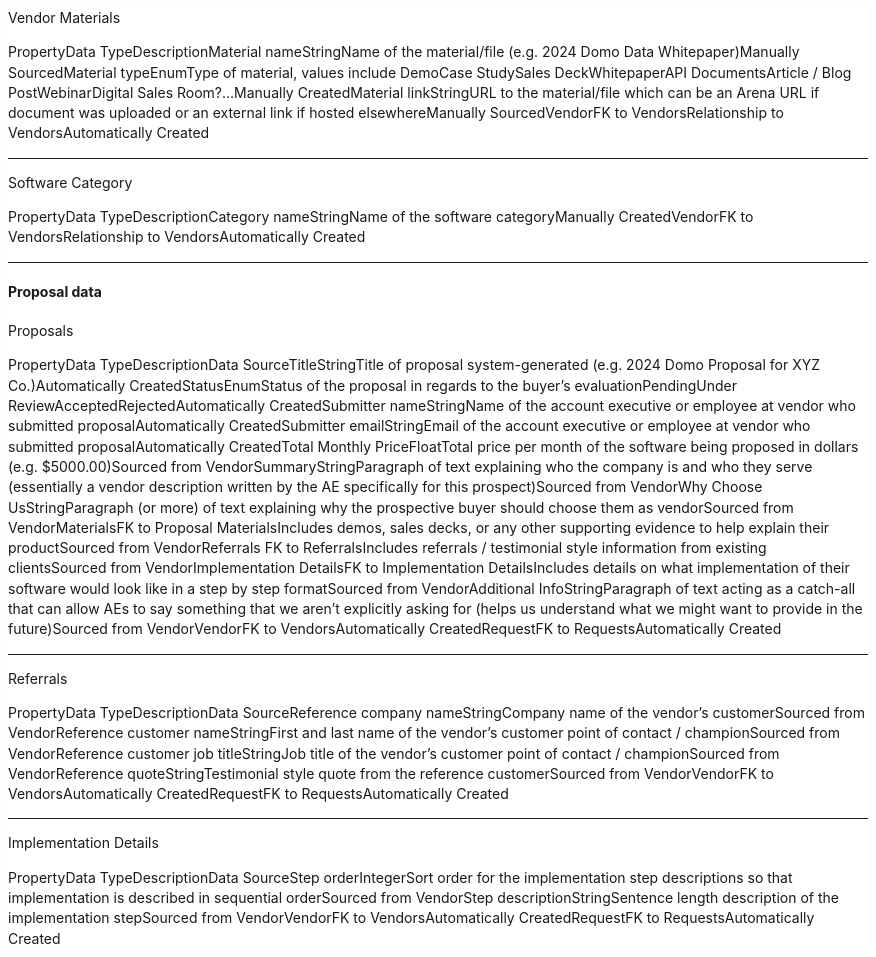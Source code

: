Vendor Materials

PropertyData TypeDescriptionMaterial nameStringName of the material/file (e.g. 2024 Domo Data Whitepaper)Manually SourcedMaterial typeEnumType of material, values include DemoCase StudySales DeckWhitepaperAPI DocumentsArticle / Blog PostWebinarDigital Sales Room?…Manually CreatedMaterial linkStringURL to the material/file which can be an Arena URL if document was uploaded or an external link if hosted elsewhereManually SourcedVendorFK to VendorsRelationship to VendorsAutomatically Created

****

Software Category

PropertyData TypeDescriptionCategory nameStringName of the software categoryManually CreatedVendorFK to VendorsRelationship to VendorsAutomatically Created

****

#### Proposal data

Proposals

PropertyData TypeDescriptionData SourceTitleStringTitle of proposal system-generated (e.g. 2024 Domo Proposal for XYZ Co.)Automatically CreatedStatusEnumStatus of the proposal in regards to the buyer’s evaluationPendingUnder ReviewAcceptedRejectedAutomatically CreatedSubmitter nameStringName of the account executive or employee at vendor who submitted proposalAutomatically CreatedSubmitter emailStringEmail of the account executive or employee at vendor who submitted proposalAutomatically CreatedTotal Monthly PriceFloatTotal price per month of the software being proposed in dollars (e.g. $5000.00)Sourced from VendorSummaryStringParagraph of text explaining who the company is and who they serve (essentially a vendor description written by the AE specifically for this prospect)Sourced from VendorWhy Choose UsStringParagraph (or more) of text explaining why the prospective buyer should choose them as vendorSourced from VendorMaterialsFK to Proposal MaterialsIncludes demos, sales decks, or any other supporting evidence to help explain their productSourced from VendorReferrals FK to ReferralsIncludes referrals / testimonial style information from existing clientsSourced from VendorImplementation DetailsFK to Implementation DetailsIncludes details on what implementation of their software would look like in a step by step formatSourced from VendorAdditional InfoStringParagraph of text acting as a catch-all that can allow AEs to say something that we aren’t explicitly asking for (helps us understand what we might want to provide in the future)Sourced from VendorVendorFK to VendorsAutomatically CreatedRequestFK to RequestsAutomatically Created

****

Referrals

PropertyData TypeDescriptionData SourceReference company nameStringCompany name of the vendor’s customerSourced from VendorReference customer nameStringFirst and last name of the vendor’s customer point of contact / championSourced from VendorReference customer job titleStringJob title of the vendor’s customer point of contact / championSourced from VendorReference quoteStringTestimonial style quote from the reference customerSourced from VendorVendorFK to VendorsAutomatically CreatedRequestFK to RequestsAutomatically Created

****

Implementation Details

PropertyData TypeDescriptionData SourceStep orderIntegerSort order for the implementation step descriptions so that implementation is described in sequential orderSourced from VendorStep descriptionStringSentence length description of the implementation stepSourced from VendorVendorFK to VendorsAutomatically CreatedRequestFK to RequestsAutomatically Created
